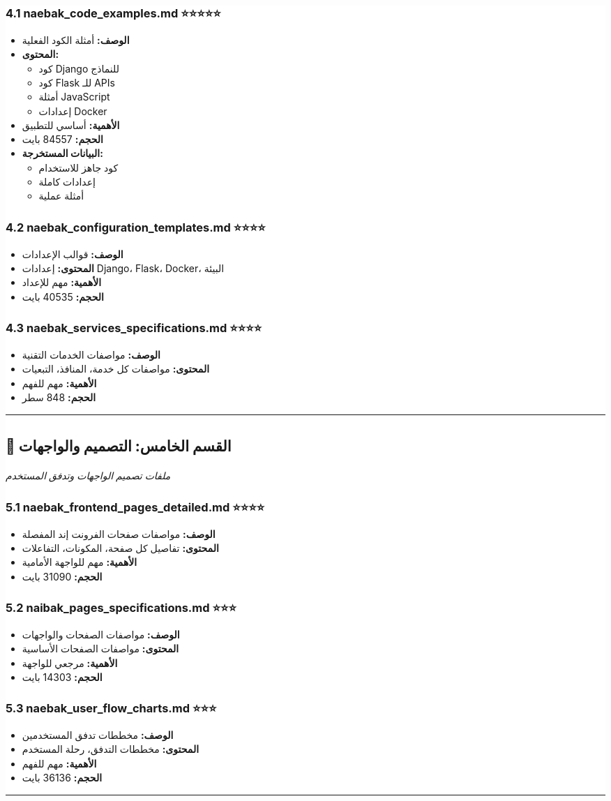 ### 4.1 **naebak_code_examples.md** ⭐⭐⭐⭐⭐
- **الوصف:** أمثلة الكود الفعلية
- **المحتوى:**
  - كود Django للنماذج
  - كود Flask للـ APIs
  - أمثلة JavaScript
  - إعدادات Docker
- **الأهمية:** أساسي للتطبيق
- **الحجم:** 84557 بايت
- **البيانات المستخرجة:**
  - كود جاهز للاستخدام
  - إعدادات كاملة
  - أمثلة عملية

### 4.2 **naebak_configuration_templates.md** ⭐⭐⭐⭐
- **الوصف:** قوالب الإعدادات
- **المحتوى:** إعدادات Django، Flask، Docker، البيئة
- **الأهمية:** مهم للإعداد
- **الحجم:** 40535 بايت

### 4.3 **naebak_services_specifications.md** ⭐⭐⭐⭐
- **الوصف:** مواصفات الخدمات التقنية
- **المحتوى:** مواصفات كل خدمة، المنافذ، التبعيات
- **الأهمية:** مهم للفهم
- **الحجم:** 848 سطر

---

## 🎨 **القسم الخامس: التصميم والواجهات**
*ملفات تصميم الواجهات وتدفق المستخدم*

### 5.1 **naebak_frontend_pages_detailed.md** ⭐⭐⭐⭐
- **الوصف:** مواصفات صفحات الفرونت إند المفصلة
- **المحتوى:** تفاصيل كل صفحة، المكونات، التفاعلات
- **الأهمية:** مهم للواجهة الأمامية
- **الحجم:** 31090 بايت

### 5.2 **naibak_pages_specifications.md** ⭐⭐⭐
- **الوصف:** مواصفات الصفحات والواجهات
- **المحتوى:** مواصفات الصفحات الأساسية
- **الأهمية:** مرجعي للواجهة
- **الحجم:** 14303 بايت

### 5.3 **naebak_user_flow_charts.md** ⭐⭐⭐
- **الوصف:** مخططات تدفق المستخدمين
- **المحتوى:** مخططات التدفق، رحلة المستخدم
- **الأهمية:** مهم للفهم
- **الحجم:** 36136 بايت

---